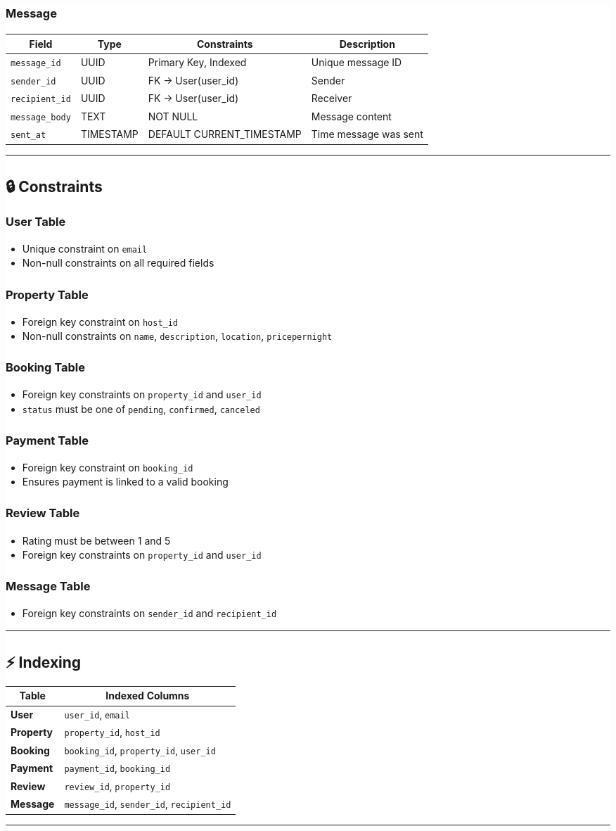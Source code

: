 ### **Message**

| Field          | Type      | Constraints               | Description           |
| -------------- | --------- | ------------------------- | --------------------- |
| `message_id`   | UUID      | Primary Key, Indexed      | Unique message ID     |
| `sender_id`    | UUID      | FK → User(user_id)        | Sender                |
| `recipient_id` | UUID      | FK → User(user_id)        | Receiver              |
| `message_body` | TEXT      | NOT NULL                  | Message content       |
| `sent_at`      | TIMESTAMP | DEFAULT CURRENT_TIMESTAMP | Time message was sent |

---

## 🔒 Constraints

### **User Table**

* Unique constraint on `email`
* Non-null constraints on all required fields

### **Property Table**

* Foreign key constraint on `host_id`
* Non-null constraints on `name`, `description`, `location`, `pricepernight`

### **Booking Table**

* Foreign key constraints on `property_id` and `user_id`
* `status` must be one of `pending`, `confirmed`, `canceled`

### **Payment Table**

* Foreign key constraint on `booking_id`
* Ensures payment is linked to a valid booking

### **Review Table**

* Rating must be between 1 and 5
* Foreign key constraints on `property_id` and `user_id`

### **Message Table**

* Foreign key constraints on `sender_id` and `recipient_id`

---

## ⚡ Indexing

| Table        | Indexed Columns                           |
| ------------ | ----------------------------------------- |
| **User**     | `user_id`, `email`                        |
| **Property** | `property_id`, `host_id`                  |
| **Booking**  | `booking_id`, `property_id`, `user_id`    |
| **Payment**  | `payment_id`, `booking_id`                |
| **Review**   | `review_id`, `property_id`                |
| **Message**  | `message_id`, `sender_id`, `recipient_id` |

---